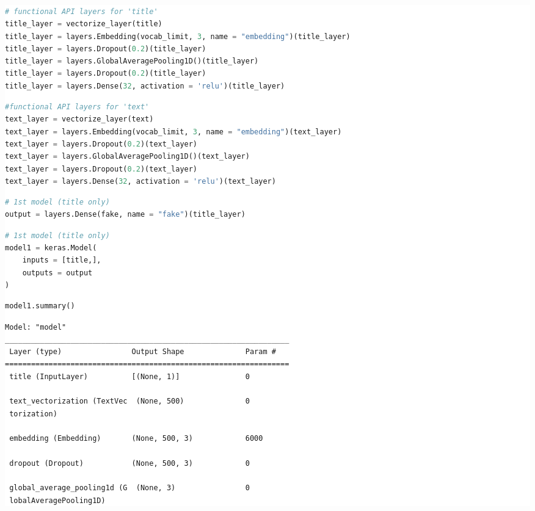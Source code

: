 
```python
# functional API layers for 'title'
title_layer = vectorize_layer(title)
title_layer = layers.Embedding(vocab_limit, 3, name = "embedding")(title_layer)
title_layer = layers.Dropout(0.2)(title_layer)
title_layer = layers.GlobalAveragePooling1D()(title_layer)
title_layer = layers.Dropout(0.2)(title_layer)
title_layer = layers.Dense(32, activation = 'relu')(title_layer)
```


```python
#functional API layers for 'text'
text_layer = vectorize_layer(text)
text_layer = layers.Embedding(vocab_limit, 3, name = "embedding")(text_layer)
text_layer = layers.Dropout(0.2)(text_layer)
text_layer = layers.GlobalAveragePooling1D()(text_layer)
text_layer = layers.Dropout(0.2)(text_layer)
text_layer = layers.Dense(32, activation = 'relu')(text_layer)
```


```python
# 1st model (title only)
output = layers.Dense(fake, name = "fake")(title_layer)

```


```python
# 1st model (title only)
model1 = keras.Model(
    inputs = [title,],
    outputs = output
)

```


```python
model1.summary()
```

    Model: "model"
    _________________________________________________________________
     Layer (type)                Output Shape              Param #   
    =================================================================
     title (InputLayer)          [(None, 1)]               0         
                                                                     
     text_vectorization (TextVec  (None, 500)              0         
     torization)                                                     
                                                                     
     embedding (Embedding)       (None, 500, 3)            6000      
                                                                     
     dropout (Dropout)           (None, 500, 3)            0         
                                                                     
     global_average_pooling1d (G  (None, 3)                0         
     lobalAveragePooling1D)                                          
                                                                     